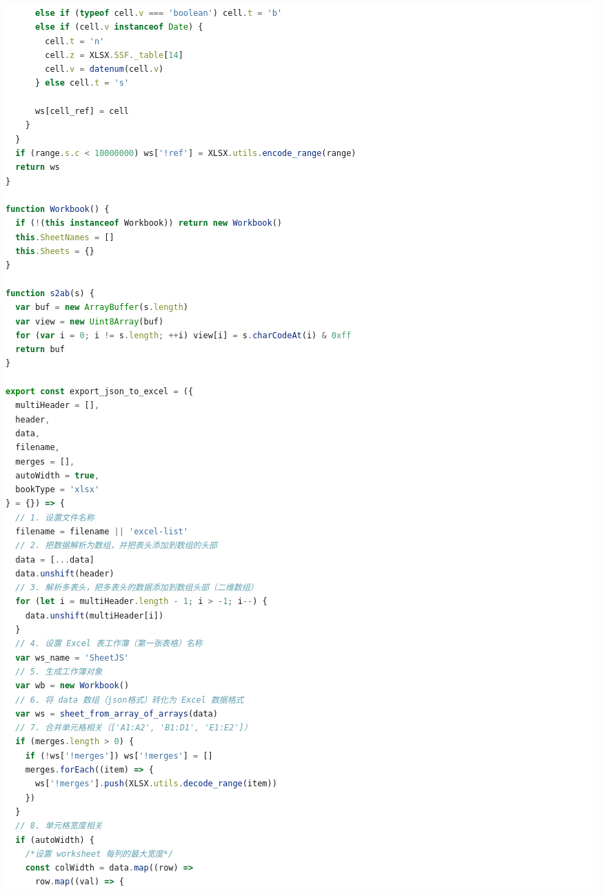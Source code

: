 ~~~js
      else if (typeof cell.v === 'boolean') cell.t = 'b'
      else if (cell.v instanceof Date) {
        cell.t = 'n'
        cell.z = XLSX.SSF._table[14]
        cell.v = datenum(cell.v)
      } else cell.t = 's'

      ws[cell_ref] = cell
    }
  }
  if (range.s.c < 10000000) ws['!ref'] = XLSX.utils.encode_range(range)
  return ws
}

function Workbook() {
  if (!(this instanceof Workbook)) return new Workbook()
  this.SheetNames = []
  this.Sheets = {}
}

function s2ab(s) {
  var buf = new ArrayBuffer(s.length)
  var view = new Uint8Array(buf)
  for (var i = 0; i != s.length; ++i) view[i] = s.charCodeAt(i) & 0xff
  return buf
}

export const export_json_to_excel = ({
  multiHeader = [],
  header,
  data,
  filename,
  merges = [],
  autoWidth = true,
  bookType = 'xlsx'
} = {}) => {
  // 1. 设置文件名称
  filename = filename || 'excel-list'
  // 2. 把数据解析为数组，并把表头添加到数组的头部
  data = [...data]
  data.unshift(header)
  // 3. 解析多表头，把多表头的数据添加到数组头部（二维数组）
  for (let i = multiHeader.length - 1; i > -1; i--) {
    data.unshift(multiHeader[i])
  }
  // 4. 设置 Excel 表工作簿（第一张表格）名称
  var ws_name = 'SheetJS'
  // 5. 生成工作簿对象
  var wb = new Workbook()
  // 6. 将 data 数组（json格式）转化为 Excel 数据格式
  var ws = sheet_from_array_of_arrays(data)
  // 7. 合并单元格相关（['A1:A2', 'B1:D1', 'E1:E2']）
  if (merges.length > 0) {
    if (!ws['!merges']) ws['!merges'] = []
    merges.forEach((item) => {
      ws['!merges'].push(XLSX.utils.decode_range(item))
    })
  }
  // 8. 单元格宽度相关
  if (autoWidth) {
    /*设置 worksheet 每列的最大宽度*/
    const colWidth = data.map((row) =>
      row.map((val) => {
~~~